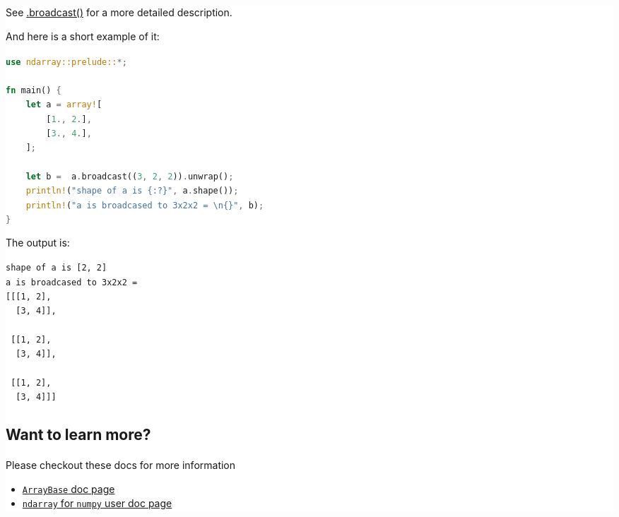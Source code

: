 See [.broadcast()](https://docs.rs/ndarray/latest/ndarray/struct.ArrayBase.html#method.broadcast) for a more detailed description.

And here is a short example of it:
```rust
use ndarray::prelude::*;

fn main() {
    let a = array![
        [1., 2.],
        [3., 4.],
    ];
    
    let b =  a.broadcast((3, 2, 2)).unwrap();
    println!("shape of a is {:?}", a.shape());
    println!("a is broadcased to 3x2x2 = \n{}", b);
}
```
The output is:
```
shape of a is [2, 2]
a is broadcased to 3x2x2 = 
[[[1, 2],
  [3, 4]],

 [[1, 2],
  [3, 4]],

 [[1, 2],
  [3, 4]]]
```

## Want to learn more?
Please checkout these docs for more information
* [`ArrayBase` doc page](https://docs.rs/ndarray/latest/ndarray/struct.ArrayBase.html)
* [`ndarray` for `numpy` user doc page](https://docs.rs/ndarray/latest/ndarray/doc/ndarray_for_numpy_users/index.html)
